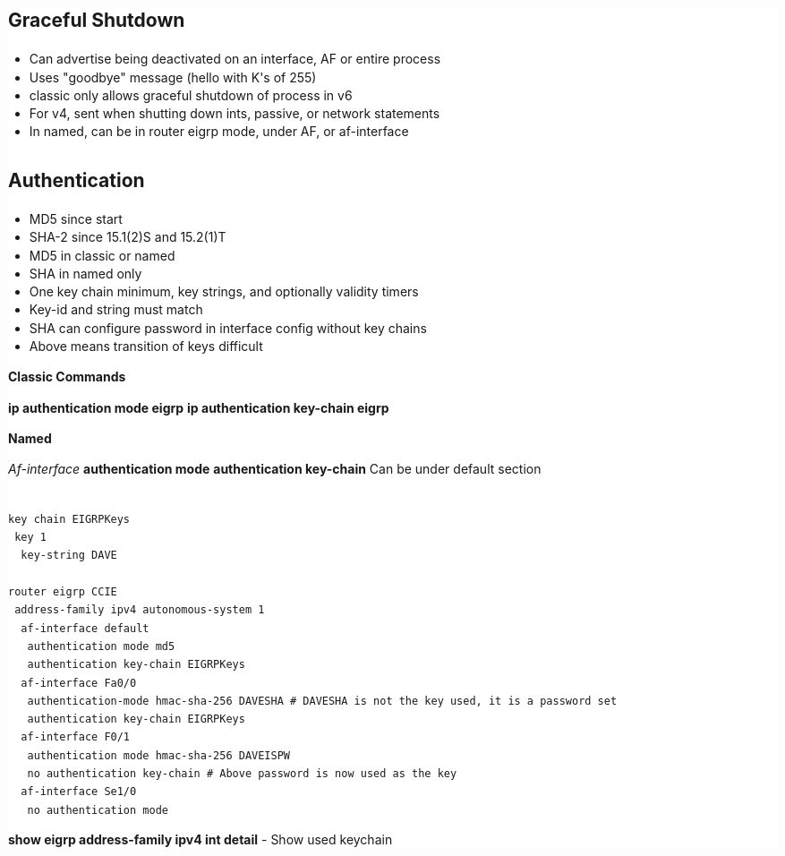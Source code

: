 ## Graceful Shutdown

* Can advertise being deactivated on an interface, AF or entire process
* Uses "goodbye" message (hello with K's of 255)
* classic only allows graceful shutdown of process in v6
* For v4, sent when shutting down ints, passive, or network statements
* In named, can be in router eigrp mode, under AF, or af-interface

## Authentication

* MD5 since start
* SHA-2 since 15.1(2)S and 15.2(1)T
* MD5 in classic or named
* SHA in named only
* One key chain minimum, key strings, and optionally validity timers
* Key-id and string must match
* SHA can configure password in interface config without key chains
* Above means transition of keys difficult

**Classic Commands**

**ip authentication mode eigrp**
**ip authentication key-chain eigrp**

**Named**

*Af-interface*
**authentication mode**
**authentication key-chain**
Can be under default section

```

key chain EIGRPKeys
 key 1
  key-string DAVE

router eigrp CCIE
 address-family ipv4 autonomous-system 1
  af-interface default
   authentication mode md5
   authentication key-chain EIGRPKeys
  af-interface Fa0/0
   authentication-mode hmac-sha-256 DAVESHA # DAVESHA is not the key used, it is a password set
   authentication key-chain EIGRPKeys
  af-interface F0/1
   authentication mode hmac-sha-256 DAVEISPW
   no authentication key-chain # Above password is now used as the key
  af-interface Se1/0
   no authentication mode
```

**show eigrp address-family ipv4 int detail** - Show used keychain

